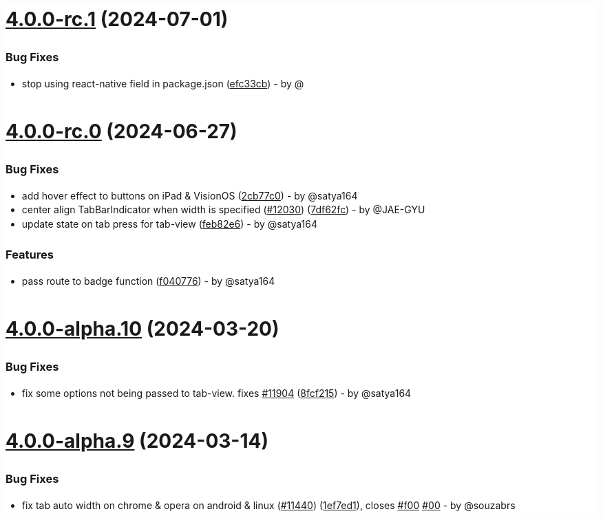 # [4.0.0-rc.1](https://github.com/react-navigation/react-navigation/compare/react-native-tab-view@4.0.0-rc.0...react-native-tab-view@4.0.0-rc.1) (2024-07-01)

### Bug Fixes

* stop using react-native field in package.json ([efc33cb](https://github.com/react-navigation/react-navigation/commit/efc33cb0c4830a84ceae034dc1278c54f1faf32d)) - by @

# [4.0.0-rc.0](https://github.com/react-navigation/react-navigation/compare/react-native-tab-view@4.0.0-alpha.10...react-native-tab-view@4.0.0-rc.0) (2024-06-27)

### Bug Fixes

* add hover effect to buttons on iPad & VisionOS ([2cb77c0](https://github.com/react-navigation/react-navigation/commit/2cb77c0ce42575275dd723555d0ec9ae7be32c66)) - by @satya164
* center align TabBarIndicator when width is specified ([#12030](https://github.com/react-navigation/react-navigation/issues/12030)) ([7df62fc](https://github.com/react-navigation/react-navigation/commit/7df62fcd24f13bf11d4ca08c21857c8ef57cb4aa)) - by @JAE-GYU
* update state on tab press for tab-view ([feb82e6](https://github.com/react-navigation/react-navigation/commit/feb82e62f8ed8df1fc1add00020a696c06a11e01)) - by @satya164

### Features

* pass route to badge function ([f040776](https://github.com/react-navigation/react-navigation/commit/f04077604b875da9171485c94ff977eb24da5ced)) - by @satya164

# [4.0.0-alpha.10](https://github.com/react-navigation/react-navigation/compare/react-native-tab-view@4.0.0-alpha.9...react-native-tab-view@4.0.0-alpha.10) (2024-03-20)

### Bug Fixes

* fix some options not being passed to tab-view. fixes [#11904](https://github.com/react-navigation/react-navigation/issues/11904) ([8fcf215](https://github.com/react-navigation/react-navigation/commit/8fcf21520729f6a4485ffd247e4fa5ee78e20c81)) - by @satya164

# [4.0.0-alpha.9](https://github.com/react-navigation/react-navigation/compare/react-native-tab-view@4.0.0-alpha.8...react-native-tab-view@4.0.0-alpha.9) (2024-03-14)

### Bug Fixes

* fix tab auto width on chrome & opera on android & linux ([#11440](https://github.com/react-navigation/react-navigation/issues/11440)) ([1ef7ed1](https://github.com/react-navigation/react-navigation/commit/1ef7ed1dcd4c8927109c62bd16ab4c9d55648d6e)), closes [#f00](https://github.com/react-navigation/react-navigation/issues/f00) [#00](https://github.com/react-navigation/react-navigation/issues/00) - by @souzabrs
